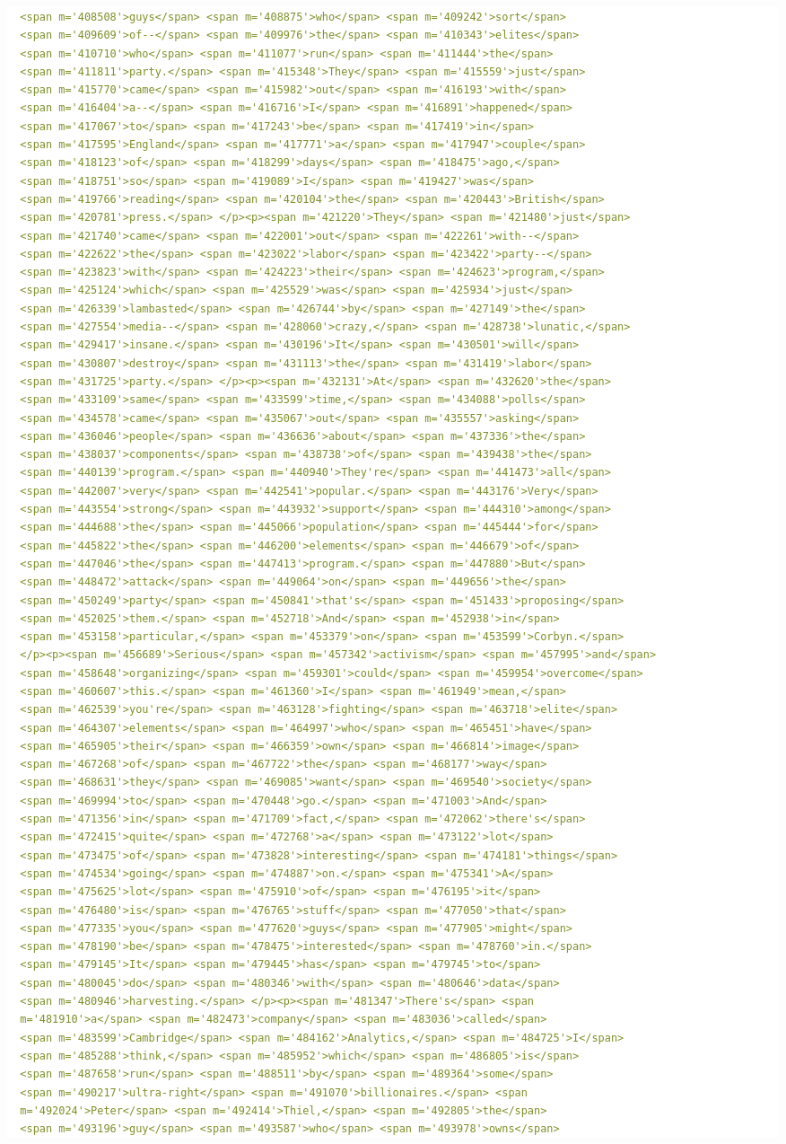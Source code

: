 ```yaml
  <span m='408508'>guys</span> <span m='408875'>who</span> <span m='409242'>sort</span>
  <span m='409609'>of--</span> <span m='409976'>the</span> <span m='410343'>elites</span>
  <span m='410710'>who</span> <span m='411077'>run</span> <span m='411444'>the</span>
  <span m='411811'>party.</span> <span m='415348'>They</span> <span m='415559'>just</span>
  <span m='415770'>came</span> <span m='415982'>out</span> <span m='416193'>with</span>
  <span m='416404'>a--</span> <span m='416716'>I</span> <span m='416891'>happened</span>
  <span m='417067'>to</span> <span m='417243'>be</span> <span m='417419'>in</span>
  <span m='417595'>England</span> <span m='417771'>a</span> <span m='417947'>couple</span>
  <span m='418123'>of</span> <span m='418299'>days</span> <span m='418475'>ago,</span>
  <span m='418751'>so</span> <span m='419089'>I</span> <span m='419427'>was</span>
  <span m='419766'>reading</span> <span m='420104'>the</span> <span m='420443'>British</span>
  <span m='420781'>press.</span> </p><p><span m='421220'>They</span> <span m='421480'>just</span>
  <span m='421740'>came</span> <span m='422001'>out</span> <span m='422261'>with--</span>
  <span m='422622'>the</span> <span m='423022'>labor</span> <span m='423422'>party--</span>
  <span m='423823'>with</span> <span m='424223'>their</span> <span m='424623'>program,</span>
  <span m='425124'>which</span> <span m='425529'>was</span> <span m='425934'>just</span>
  <span m='426339'>lambasted</span> <span m='426744'>by</span> <span m='427149'>the</span>
  <span m='427554'>media--</span> <span m='428060'>crazy,</span> <span m='428738'>lunatic,</span>
  <span m='429417'>insane.</span> <span m='430196'>It</span> <span m='430501'>will</span>
  <span m='430807'>destroy</span> <span m='431113'>the</span> <span m='431419'>labor</span>
  <span m='431725'>party.</span> </p><p><span m='432131'>At</span> <span m='432620'>the</span>
  <span m='433109'>same</span> <span m='433599'>time,</span> <span m='434088'>polls</span>
  <span m='434578'>came</span> <span m='435067'>out</span> <span m='435557'>asking</span>
  <span m='436046'>people</span> <span m='436636'>about</span> <span m='437336'>the</span>
  <span m='438037'>components</span> <span m='438738'>of</span> <span m='439438'>the</span>
  <span m='440139'>program.</span> <span m='440940'>They're</span> <span m='441473'>all</span>
  <span m='442007'>very</span> <span m='442541'>popular.</span> <span m='443176'>Very</span>
  <span m='443554'>strong</span> <span m='443932'>support</span> <span m='444310'>among</span>
  <span m='444688'>the</span> <span m='445066'>population</span> <span m='445444'>for</span>
  <span m='445822'>the</span> <span m='446200'>elements</span> <span m='446679'>of</span>
  <span m='447046'>the</span> <span m='447413'>program.</span> <span m='447880'>But</span>
  <span m='448472'>attack</span> <span m='449064'>on</span> <span m='449656'>the</span>
  <span m='450249'>party</span> <span m='450841'>that's</span> <span m='451433'>proposing</span>
  <span m='452025'>them.</span> <span m='452718'>And</span> <span m='452938'>in</span>
  <span m='453158'>particular,</span> <span m='453379'>on</span> <span m='453599'>Corbyn.</span>
  </p><p><span m='456689'>Serious</span> <span m='457342'>activism</span> <span m='457995'>and</span>
  <span m='458648'>organizing</span> <span m='459301'>could</span> <span m='459954'>overcome</span>
  <span m='460607'>this.</span> <span m='461360'>I</span> <span m='461949'>mean,</span>
  <span m='462539'>you're</span> <span m='463128'>fighting</span> <span m='463718'>elite</span>
  <span m='464307'>elements</span> <span m='464997'>who</span> <span m='465451'>have</span>
  <span m='465905'>their</span> <span m='466359'>own</span> <span m='466814'>image</span>
  <span m='467268'>of</span> <span m='467722'>the</span> <span m='468177'>way</span>
  <span m='468631'>they</span> <span m='469085'>want</span> <span m='469540'>society</span>
  <span m='469994'>to</span> <span m='470448'>go.</span> <span m='471003'>And</span>
  <span m='471356'>in</span> <span m='471709'>fact,</span> <span m='472062'>there's</span>
  <span m='472415'>quite</span> <span m='472768'>a</span> <span m='473122'>lot</span>
  <span m='473475'>of</span> <span m='473828'>interesting</span> <span m='474181'>things</span>
  <span m='474534'>going</span> <span m='474887'>on.</span> <span m='475341'>A</span>
  <span m='475625'>lot</span> <span m='475910'>of</span> <span m='476195'>it</span>
  <span m='476480'>is</span> <span m='476765'>stuff</span> <span m='477050'>that</span>
  <span m='477335'>you</span> <span m='477620'>guys</span> <span m='477905'>might</span>
  <span m='478190'>be</span> <span m='478475'>interested</span> <span m='478760'>in.</span>
  <span m='479145'>It</span> <span m='479445'>has</span> <span m='479745'>to</span>
  <span m='480045'>do</span> <span m='480346'>with</span> <span m='480646'>data</span>
  <span m='480946'>harvesting.</span> </p><p><span m='481347'>There's</span> <span
  m='481910'>a</span> <span m='482473'>company</span> <span m='483036'>called</span>
  <span m='483599'>Cambridge</span> <span m='484162'>Analytics,</span> <span m='484725'>I</span>
  <span m='485288'>think,</span> <span m='485952'>which</span> <span m='486805'>is</span>
  <span m='487658'>run</span> <span m='488511'>by</span> <span m='489364'>some</span>
  <span m='490217'>ultra-right</span> <span m='491070'>billionaires.</span> <span
  m='492024'>Peter</span> <span m='492414'>Thiel,</span> <span m='492805'>the</span>
  <span m='493196'>guy</span> <span m='493587'>who</span> <span m='493978'>owns</span>
```